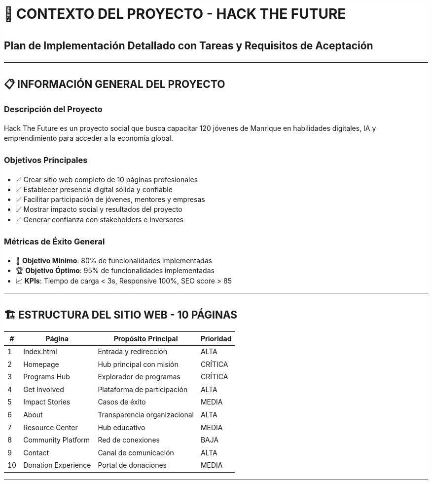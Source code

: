 # 🚀 CONTEXTO DEL PROYECTO - HACK THE FUTURE
## Plan de Implementación Detallado con Tareas y Requisitos de Aceptación

---

## 📋 INFORMACIÓN GENERAL DEL PROYECTO

### **Descripción del Proyecto**
Hack The Future es un proyecto social que busca capacitar 120 jóvenes de Manrique en habilidades digitales, IA y emprendimiento para acceder a la economía global.

### **Objetivos Principales**
- ✅ Crear sitio web completo de 10 páginas profesionales
- ✅ Establecer presencia digital sólida y confiable
- ✅ Facilitar participación de jóvenes, mentores y empresas
- ✅ Mostrar impacto social y resultados del proyecto
- ✅ Generar confianza con stakeholders e inversores

### **Métricas de Éxito General**
- 🎯 **Objetivo Mínimo**: 80% de funcionalidades implementadas
- 🏆 **Objetivo Óptimo**: 95% de funcionalidades implementadas
- 📈 **KPIs**: Tiempo de carga < 3s, Responsive 100%, SEO score > 85

---

## 🏗️ ESTRUCTURA DEL SITIO WEB - 10 PÁGINAS

| #  | Página | Propósito Principal | Prioridad |
|---|---|---|---|
| 1  | Index.html | Entrada y redirección | ALTA |
| 2  | Homepage | Hub principal con misión | CRÍTICA |
| 3  | Programs Hub | Explorador de programas | CRÍTICA |
| 4  | Get Involved | Plataforma de participación | ALTA |
| 5  | Impact Stories | Casos de éxito | MEDIA |
| 6  | About | Transparencia organizacional | ALTA |
| 7  | Resource Center | Hub educativo | MEDIA |
| 8  | Community Platform | Red de conexiones | BAJA |
| 9  | Contact | Canal de comunicación | ALTA |
| 10 | Donation Experience | Portal de donaciones | MEDIA |

---